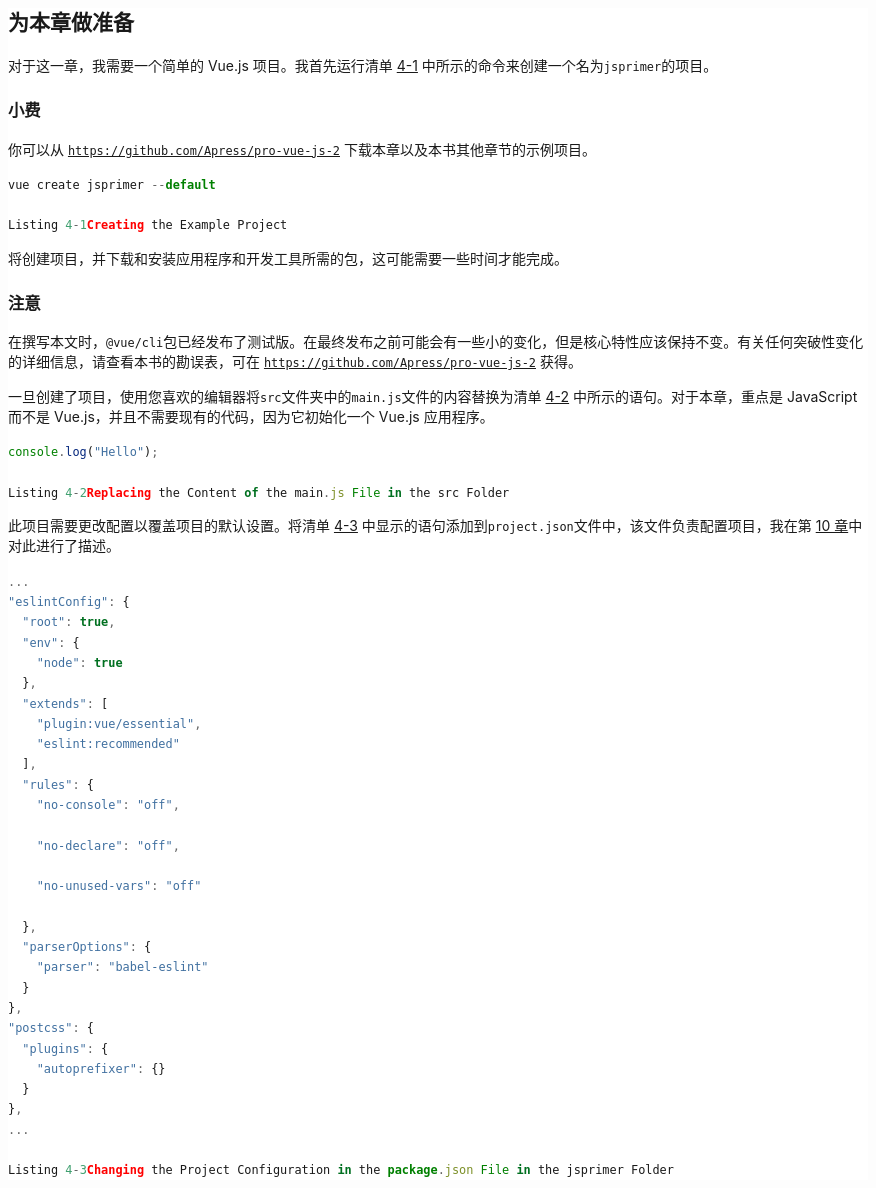 ## 为本章做准备

对于这一章，我需要一个简单的 Vue.js 项目。我首先运行清单 [4-1](#PC1) 中所示的命令来创建一个名为`jsprimer`的项目。

### 小费

你可以从 [`https://github.com/Apress/pro-vue-js-2`](https://github.com/Apress/pro-vue-js-2) 下载本章以及本书其他章节的示例项目。

```js
vue create jsprimer --default

Listing 4-1Creating the Example Project

```

将创建项目，并下载和安装应用程序和开发工具所需的包，这可能需要一些时间才能完成。

### 注意

在撰写本文时，`@vue/cli`包已经发布了测试版。在最终发布之前可能会有一些小的变化，但是核心特性应该保持不变。有关任何突破性变化的详细信息，请查看本书的勘误表，可在 [`https://github.com/Apress/pro-vue-js-2`](https://github.com/Apress/pro-vue-js-2) 获得。

一旦创建了项目，使用您喜欢的编辑器将`src`文件夹中的`main.js`文件的内容替换为清单 [4-2](#PC2) 中所示的语句。对于本章，重点是 JavaScript 而不是 Vue.js，并且不需要现有的代码，因为它初始化一个 Vue.js 应用程序。

```js
console.log("Hello");

Listing 4-2Replacing the Content of the main.js File in the src Folder

```

此项目需要更改配置以覆盖项目的默认设置。将清单 [4-3](#PC3) 中显示的语句添加到`project.json`文件中，该文件负责配置项目，我在第 [10 章](10.html)中对此进行了描述。

```js
...
"eslintConfig": {
  "root": true,
  "env": {
    "node": true
  },
  "extends": [
    "plugin:vue/essential",
    "eslint:recommended"
  ],
  "rules": {
    "no-console": "off",

    "no-declare": "off",

    "no-unused-vars": "off"

  },
  "parserOptions": {
    "parser": "babel-eslint"
  }
},
"postcss": {
  "plugins": {
    "autoprefixer": {}
  }
},
...

Listing 4-3Changing the Project Configuration in the package.json File in the jsprimer Folder
```